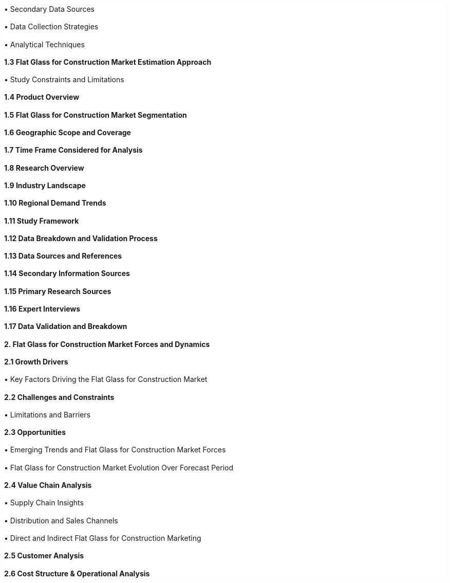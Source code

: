 • Secondary Data Sources

• Data Collection Strategies

• Analytical Techniques

<strong>1.3 Flat Glass for Construction Market Estimation Approach</strong>

• Study Constraints and Limitations

<strong>1.4 Product Overview</strong>

<strong>1.5 Flat Glass for Construction Market Segmentation</strong>

<strong>1.6 Geographic Scope and Coverage</strong>

<strong>1.7 Time Frame Considered for Analysis</strong>

<strong>1.8 Research Overview</strong>

<strong>1.9 Industry Landscape</strong>

<strong>1.10 Regional Demand Trends</strong>

<strong>1.11 Study Framework</strong>

<strong>1.12 Data Breakdown and Validation Process</strong>

<strong>1.13 Data Sources and References</strong>

<strong>1.14 Secondary Information Sources</strong>

<strong>1.15 Primary Research Sources</strong>

<strong>1.16 Expert Interviews</strong>

<strong>1.17 Data Validation and Breakdown</strong>

<strong>2. Flat Glass for Construction Market Forces and Dynamics</strong>

<strong>2.1 Growth Drivers</strong>

• Key Factors Driving the Flat Glass for Construction Market

<strong>2.2 Challenges and Constraints</strong>

• Limitations and Barriers

<strong>2.3 Opportunities</strong>

• Emerging Trends and Flat Glass for Construction Market Forces

• Flat Glass for Construction Market Evolution Over Forecast Period

<strong>2.4 Value Chain Analysis</strong>

• Supply Chain Insights

• Distribution and Sales Channels

• Direct and Indirect Flat Glass for Construction Marketing

<strong>2.5 Customer Analysis</strong>

<strong>2.6 Cost Structure & Operational Analysis</strong>
